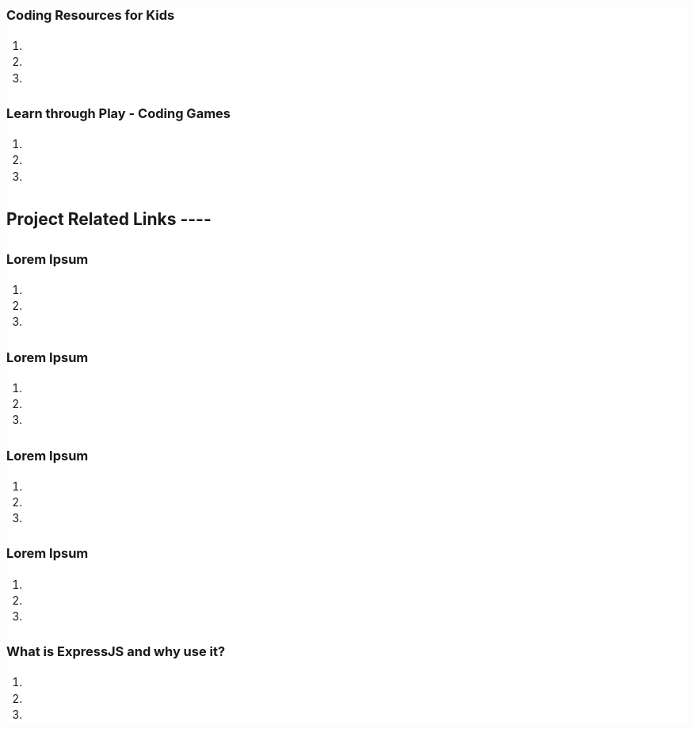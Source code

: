 
### Coding Resources for Kids
1. 
2. 
3. 




### Learn through Play - Coding Games
1. 
2. 
3. 




## Project Related Links ---- 

### Lorem Ipsum
1. 
2. 
3. 



### Lorem Ipsum
1. 
2. 
3. 




### Lorem Ipsum
1. 
2. 
3. 



### Lorem Ipsum
1. 
2. 
3. 



### What is ExpressJS and why use it?
1. 
2. 
3. 





